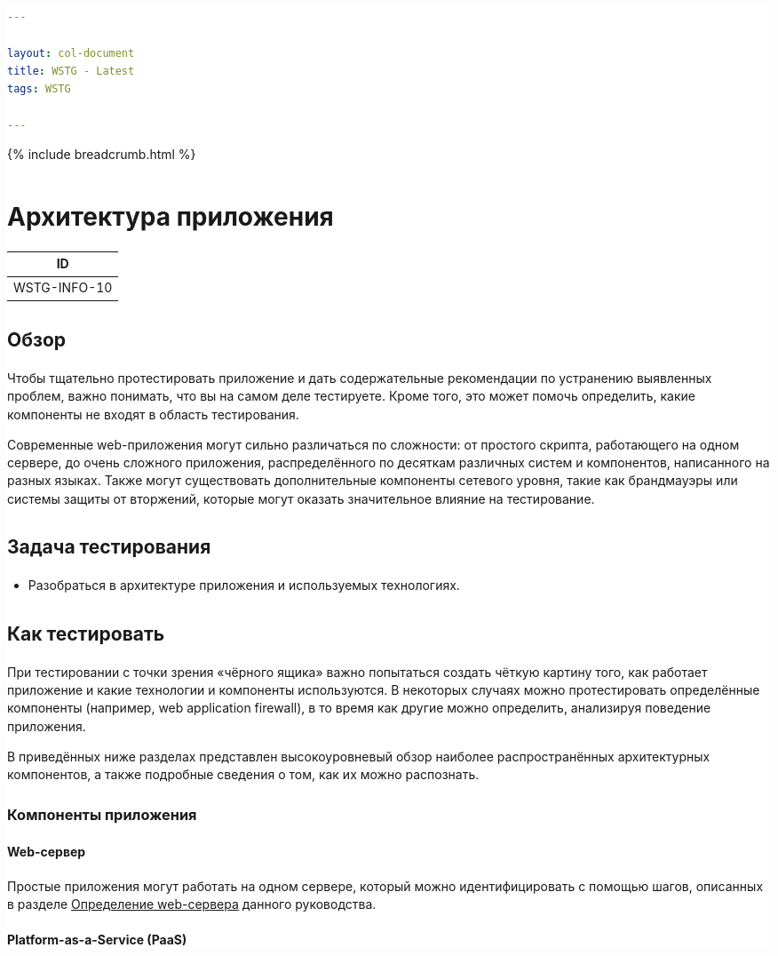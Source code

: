```yaml
---

layout: col-document
title: WSTG - Latest
tags: WSTG

---
```


{% include breadcrumb.html %}
# Архитектура приложения

|ID          |
|------------|
|WSTG-INFO-10|

## Обзор

Чтобы тщательно протестировать приложение и дать содержательные рекомендации по устранению выявленных проблем, важно понимать, что вы на самом деле тестируете. Кроме того, это может помочь определить, какие компоненты не входят в область тестирования.

Современные web-приложения могут сильно различаться по сложности: от простого скрипта, работающего на одном сервере, до очень сложного приложения, распределённого по десяткам различных систем и компонентов, написанного на разных языках. Также могут существовать дополнительные компоненты сетевого уровня, такие как брандмауэры или системы защиты от вторжений, которые могут оказать значительное влияние на тестирование.

## Задача тестирования

- Разобраться в архитектуре приложения и используемых технологиях.

## Как тестировать

При тестировании с точки зрения «чёрного ящика» важно попытаться создать чёткую картину того, как работает приложение и какие технологии и компоненты используются. В некоторых случаях можно протестировать определённые компоненты (например, web application firewall), в то время как другие можно определить, анализируя поведение приложения.

В приведённых ниже разделах представлен высокоуровневый обзор наиболее распространённых архитектурных компонентов, а также подробные сведения о том, как их можно распознать.

### Компоненты приложения

#### Web-сервер

Простые приложения могут работать на одном сервере, который можно идентифицировать с помощью шагов, описанных в разделе [Определение web-сервера](02-Fingerprint_Web_Server.md) данного руководства.

#### Platform-as-a-Service (PaaS)
